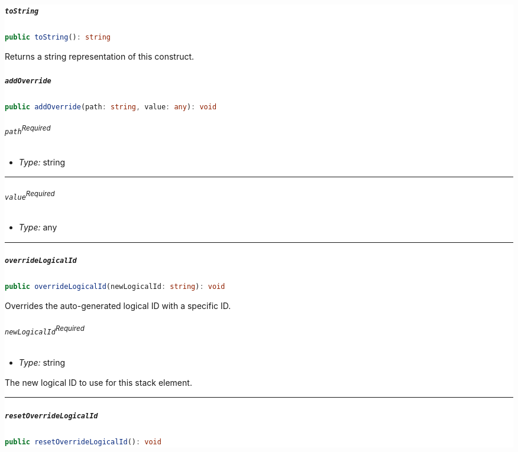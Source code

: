 
##### `toString` <a name="toString" id="@cdktf/provider-cloudflare.argoTieredCaching.ArgoTieredCaching.toString"></a>

```typescript
public toString(): string
```

Returns a string representation of this construct.

##### `addOverride` <a name="addOverride" id="@cdktf/provider-cloudflare.argoTieredCaching.ArgoTieredCaching.addOverride"></a>

```typescript
public addOverride(path: string, value: any): void
```

###### `path`<sup>Required</sup> <a name="path" id="@cdktf/provider-cloudflare.argoTieredCaching.ArgoTieredCaching.addOverride.parameter.path"></a>

- *Type:* string

---

###### `value`<sup>Required</sup> <a name="value" id="@cdktf/provider-cloudflare.argoTieredCaching.ArgoTieredCaching.addOverride.parameter.value"></a>

- *Type:* any

---

##### `overrideLogicalId` <a name="overrideLogicalId" id="@cdktf/provider-cloudflare.argoTieredCaching.ArgoTieredCaching.overrideLogicalId"></a>

```typescript
public overrideLogicalId(newLogicalId: string): void
```

Overrides the auto-generated logical ID with a specific ID.

###### `newLogicalId`<sup>Required</sup> <a name="newLogicalId" id="@cdktf/provider-cloudflare.argoTieredCaching.ArgoTieredCaching.overrideLogicalId.parameter.newLogicalId"></a>

- *Type:* string

The new logical ID to use for this stack element.

---

##### `resetOverrideLogicalId` <a name="resetOverrideLogicalId" id="@cdktf/provider-cloudflare.argoTieredCaching.ArgoTieredCaching.resetOverrideLogicalId"></a>

```typescript
public resetOverrideLogicalId(): void
```

